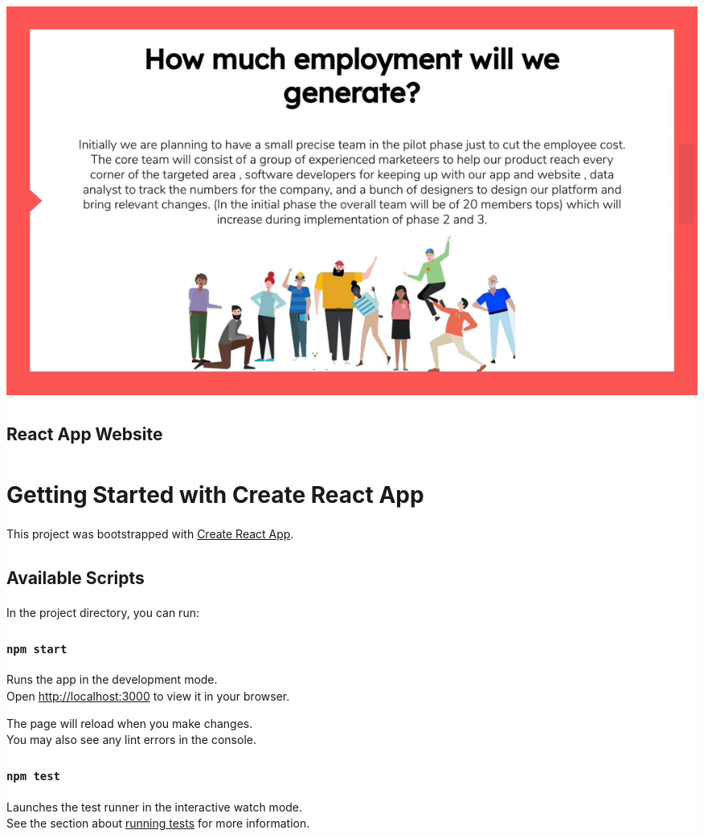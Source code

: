 ![Employment Generation](./assets/summary/FAQEmployment.jpg)

## React App Website

# Getting Started with Create React App

This project was bootstrapped with [Create React App](https://github.com/facebook/create-react-app).

## Available Scripts

In the project directory, you can run:

### `npm start`

Runs the app in the development mode.\
Open [http://localhost:3000](http://localhost:3000) to view it in your browser.

The page will reload when you make changes.\
You may also see any lint errors in the console.

### `npm test`

Launches the test runner in the interactive watch mode.\
See the section about [running tests](https://facebook.github.io/create-react-app/docs/running-tests) for more information.
